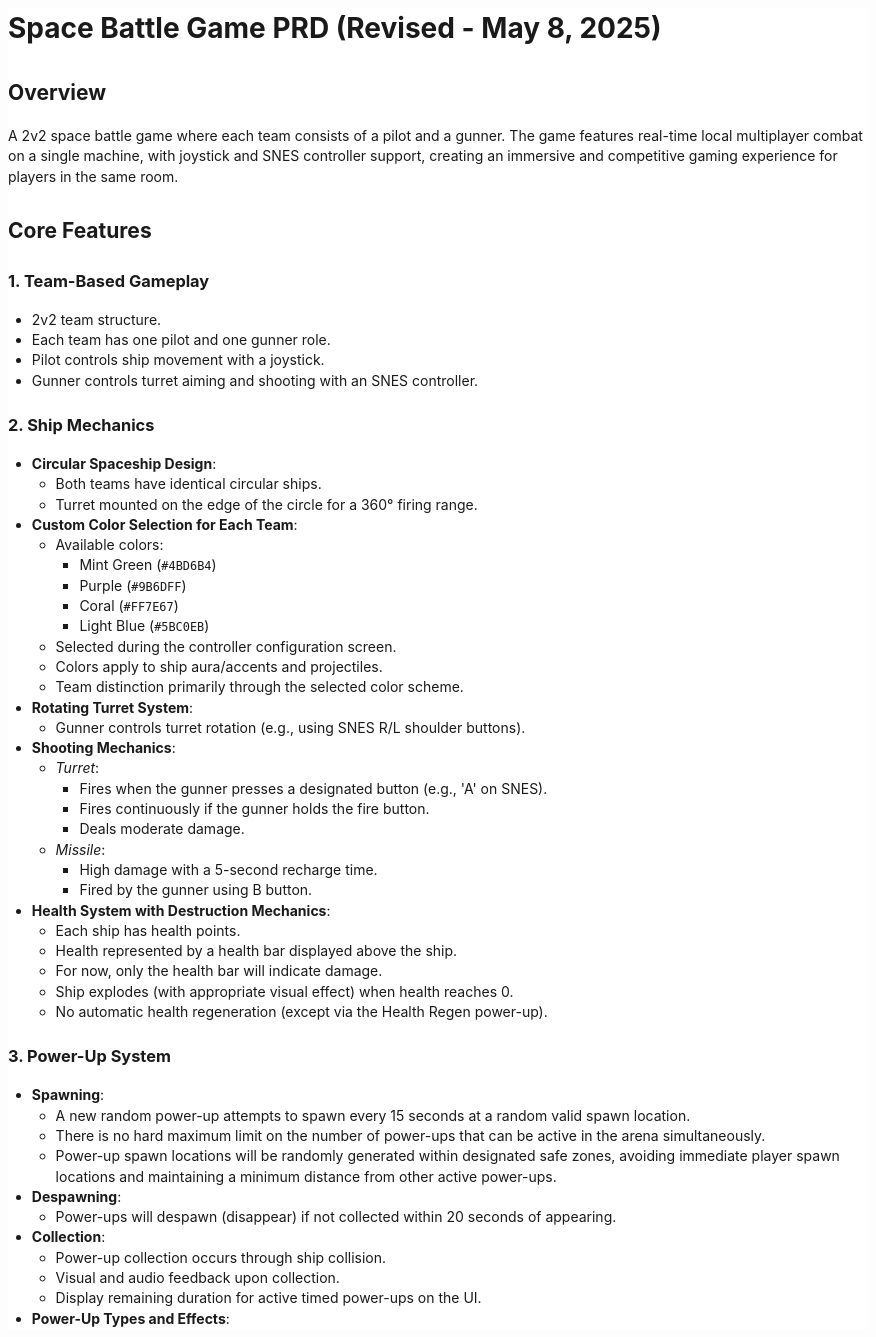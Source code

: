 # Space Battle Game PRD (Revised - May 8, 2025)

## Overview

A 2v2 space battle game where each team consists of a pilot and a gunner. The game features real-time local multiplayer combat on a single machine, with joystick and SNES controller support, creating an immersive and competitive gaming experience for players in the same room.

## Core Features

### 1. Team-Based Gameplay
*   2v2 team structure.
*   Each team has one pilot and one gunner role.
*   Pilot controls ship movement with a joystick.
*   Gunner controls turret aiming and shooting with an SNES controller.

### 2. Ship Mechanics
*   **Circular Spaceship Design**:
    *   Both teams have identical circular ships.
    *   Turret mounted on the edge of the circle for a 360° firing range.
*   **Custom Color Selection for Each Team**:
    *   Available colors:
        *   Mint Green (`#4BD6B4`)
        *   Purple (`#9B6DFF`)
        *   Coral (`#FF7E67`)
        *   Light Blue (`#5BC0EB`)
    *   Selected during the controller configuration screen.
    *   Colors apply to ship aura/accents and projectiles.
    *   Team distinction primarily through the selected color scheme.
*   **Rotating Turret System**:
    *   Gunner controls turret rotation (e.g., using SNES R/L shoulder buttons).
*   **Shooting Mechanics**:
    *   *Turret*:
        *   Fires when the gunner presses a designated button (e.g., 'A' on SNES).
        *   Fires continuously if the gunner holds the fire button.
        *   Deals moderate damage.
    *   *Missile*:
        *   High damage with a 5-second recharge time.
        *   Fired by the gunner using B button.
*   **Health System with Destruction Mechanics**:
    *   Each ship has health points.
    *   Health represented by a health bar displayed above the ship.
    *   For now, only the health bar will indicate damage.
    *   Ship explodes (with appropriate visual effect) when health reaches 0.
    *   No automatic health regeneration (except via the Health Regen power-up).

### 3. Power-Up System
*   **Spawning**:
    *   A new random power-up attempts to spawn every 15 seconds at a random valid spawn location.
    *   There is no hard maximum limit on the number of power-ups that can be active in the arena simultaneously.
    *   Power-up spawn locations will be randomly generated within designated safe zones, avoiding immediate player spawn locations and maintaining a minimum distance from other active power-ups.
*   **Despawning**:
    *   Power-ups will despawn (disappear) if not collected within 20 seconds of appearing.
*   **Collection**:
    *   Power-up collection occurs through ship collision.
    *   Visual and audio feedback upon collection.
    *   Display remaining duration for active timed power-ups on the UI.
*   **Power-Up Types and Effects**: